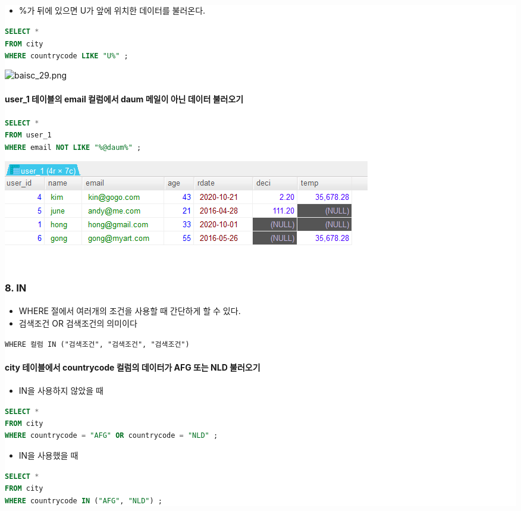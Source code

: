 
- %가 뒤에 있으면 U가 앞에 위치한 데이터를 불러온다.

```sql
SELECT *
FROM city
WHERE countrycode LIKE "U%" ;
```

![baisc_29.png](./images/baisc_29.png)


#### user_1 테이블의 email 컬럼에서 daum 메일이 아닌 데이터 불러오기

```sql
SELECT *
FROM user_1
WHERE email NOT LIKE "%@daum%" ;
```

![baisc_30.png](./images/baisc_30.png)


### 8. IN
- WHERE 절에서 여러개의 조건을 사용할 때 간단하게 할 수 있다.
- 검색조건 OR 검색조건의 의미이다

```
WHERE 컬럼 IN ("검색조건", "검색조건", "검색조건")
```

#### city 테이블에서 countrycode 컬럼의 데이터가 AFG 또는 NLD 불러오기
- IN을 사용하지 않았을 때

```sql
SELECT *
FROM city
WHERE countrycode = "AFG" OR countrycode = "NLD" ;
```

- IN을 사용했을 때

```sql
SELECT *
FROM city
WHERE countrycode IN ("AFG", "NLD") ;
```
